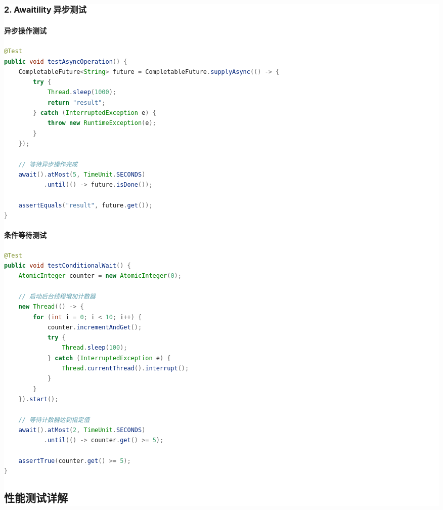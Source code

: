### 2. Awaitility 异步测试

#### 异步操作测试
```java
@Test
public void testAsyncOperation() {
    CompletableFuture<String> future = CompletableFuture.supplyAsync(() -> {
        try {
            Thread.sleep(1000);
            return "result";
        } catch (InterruptedException e) {
            throw new RuntimeException(e);
        }
    });
    
    // 等待异步操作完成
    await().atMost(5, TimeUnit.SECONDS)
           .until(() -> future.isDone());
    
    assertEquals("result", future.get());
}
```

#### 条件等待测试
```java
@Test
public void testConditionalWait() {
    AtomicInteger counter = new AtomicInteger(0);
    
    // 启动后台线程增加计数器
    new Thread(() -> {
        for (int i = 0; i < 10; i++) {
            counter.incrementAndGet();
            try {
                Thread.sleep(100);
            } catch (InterruptedException e) {
                Thread.currentThread().interrupt();
            }
        }
    }).start();
    
    // 等待计数器达到指定值
    await().atMost(2, TimeUnit.SECONDS)
           .until(() -> counter.get() >= 5);
    
    assertTrue(counter.get() >= 5);
}
```

## 性能测试详解
